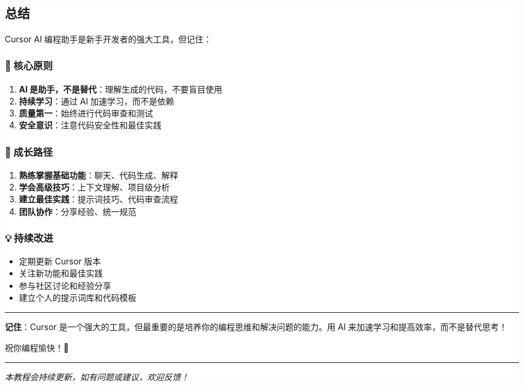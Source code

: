 
## 总结

Cursor AI 编程助手是新手开发者的强大工具，但记住：

### 🎯 核心原则
1. **AI 是助手，不是替代**：理解生成的代码，不要盲目使用
2. **持续学习**：通过 AI 加速学习，而不是依赖
3. **质量第一**：始终进行代码审查和测试
4. **安全意识**：注意代码安全性和最佳实践

### 🚀 成长路径
1. **熟练掌握基础功能**：聊天、代码生成、解释
2. **学会高级技巧**：上下文理解、项目级分析
3. **建立最佳实践**：提示词技巧、代码审查流程
4. **团队协作**：分享经验、统一规范

### 💡 持续改进
- 定期更新 Cursor 版本
- 关注新功能和最佳实践
- 参与社区讨论和经验分享
- 建立个人的提示词库和代码模板

---

**记住**：Cursor 是一个强大的工具，但最重要的是培养你的编程思维和解决问题的能力。用 AI 来加速学习和提高效率，而不是替代思考！

祝你编程愉快！🎉

---

*本教程会持续更新，如有问题或建议，欢迎反馈！*